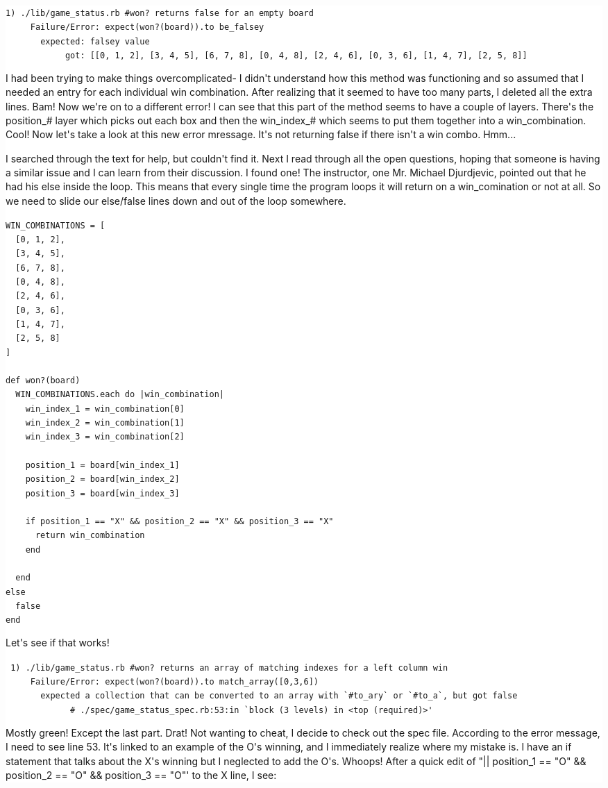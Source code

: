 ```
1) ./lib/game_status.rb #won? returns false for an empty board
     Failure/Error: expect(won?(board)).to be_falsey
       expected: falsey value
            got: [[0, 1, 2], [3, 4, 5], [6, 7, 8], [0, 4, 8], [2, 4, 6], [0, 3, 6], [1, 4, 7], [2, 5, 8]]
```

I had been trying to make things overcomplicated- I didn't understand how this method was functioning and so assumed that I needed an entry for each individual win combination. After realizing that it seemed to have too many parts, I deleted all the extra lines. Bam! Now we're on to a different error! I can see that this part of the method seems to have a couple of layers. There's the position_# layer which picks out each box and then the win_index_# which seems to put them together into a win_combination. Cool! Now let's take a look at this new error mressage. It's not returning false if there isn't a win combo. Hmm... 

I searched through the text for help, but couldn't find it. Next I read through all the open questions, hoping that someone is having a similar issue and I can learn from their discussion. I found one! The instructor, one Mr. Michael Djurdjevic, pointed out that he had his else inside the loop. This means that every single time the program loops it will return on a win_comination or not at all. So we need to slide our else/false lines down and out of the loop somewhere.
```
WIN_COMBINATIONS = [
  [0, 1, 2],
  [3, 4, 5],
  [6, 7, 8],
  [0, 4, 8],
  [2, 4, 6],
  [0, 3, 6],
  [1, 4, 7],
  [2, 5, 8]
]

def won?(board)
  WIN_COMBINATIONS.each do |win_combination|
    win_index_1 = win_combination[0]
    win_index_2 = win_combination[1]
    win_index_3 = win_combination[2]

    position_1 = board[win_index_1]
    position_2 = board[win_index_2]
    position_3 = board[win_index_3]

    if position_1 == "X" && position_2 == "X" && position_3 == "X"
      return win_combination
    end

  end
else
  false
end
```
Let's see if that works!
```
 1) ./lib/game_status.rb #won? returns an array of matching indexes for a left column win
     Failure/Error: expect(won?(board)).to match_array([0,3,6])
       expected a collection that can be converted to an array with `#to_ary` or `#to_a`, but got false
			 # ./spec/game_status_spec.rb:53:in `block (3 levels) in <top (required)>'
```
Mostly green! Except the last part. Drat! Not wanting to cheat, I decide to check out the spec file. According to the error message, I need to see line 53. It's linked to an example of the O's winning, and I immediately realize where my mistake is. I have an if statement that talks about the X's winning but I neglected to add the O's. Whoops! After a quick edit of "|| position_1 == "O" && position_2 == "O" && position_3 == "O"' to the X line, I see:
```
```